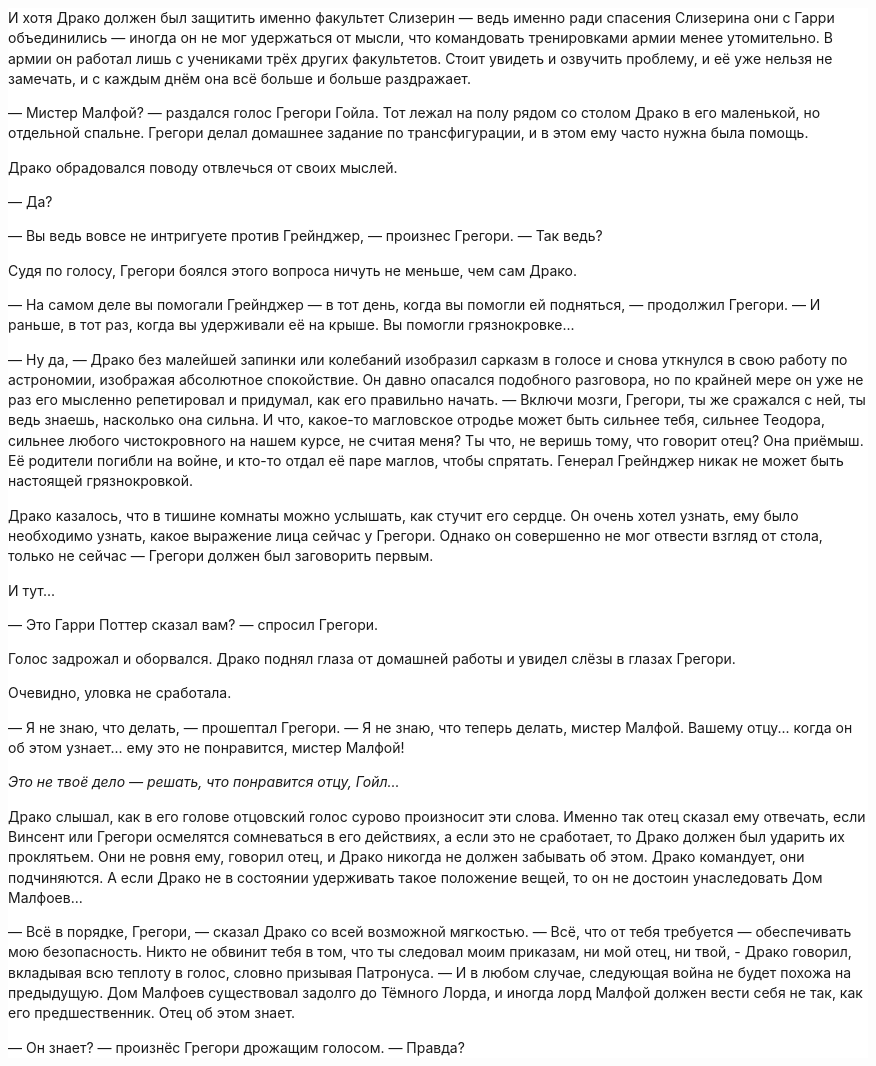 И хотя Драко должен был защитить именно факультет Слизерин — ведь именно ради спасения Слизерина они с Гарри объединились — иногда он не мог удержаться от мысли, что командовать тренировками армии менее утомительно. В армии он работал лишь с учениками трёх других факультетов. Стоит увидеть и озвучить проблему, и её уже нельзя не замечать, и с каждым днём она всё больше и больше раздражает.

— Мистер Малфой? — раздался голос Грегори Гойла. Тот лежал на полу рядом со столом Драко в его маленькой, но отдельной спальне. Грегори делал домашнее задание по трансфигурации, и в этом ему часто нужна была помощь.

Драко обрадовался поводу отвлечься от своих мыслей.

— Да?

— Вы ведь вовсе не интригуете против Грейнджер, — произнес Грегори. — Так ведь?

Судя по голосу, Грегори боялся этого вопроса ничуть не меньше, чем сам Драко.

— На самом деле вы помогали Грейнджер — в тот день, когда вы помогли ей подняться, — продолжил Грегори. — И раньше, в тот раз, когда вы удерживали её на крыше. Вы помогли грязнокровке...

— Ну да, — Драко без малейшей запинки или колебаний изобразил сарказм в голосе и снова уткнулся в свою работу по астрономии, изображая абсолютное спокойствие. Он давно опасался подобного разговора, но по крайней мере он уже не раз его мысленно репетировал и придумал, как его правильно начать. — Включи мозги, Грегори, ты же сражался с ней, ты ведь знаешь, насколько она сильна. И что, какое-то магловское отродье может быть сильнее тебя, сильнее Теодора, сильнее любого чистокровного на нашем курсе, не считая меня? Ты что, не веришь тому, что говорит отец? Она приёмыш. Её родители погибли на войне, и кто-то отдал её паре маглов, чтобы спрятать. Генерал Грейнджер никак не может быть настоящей грязнокровкой.

Драко казалось, что в тишине комнаты можно услышать, как стучит его сердце. Он очень хотел узнать, ему было необходимо узнать, какое выражение лица сейчас у Грегори. Однако он совершенно не мог отвести взгляд от стола, только не сейчас — Грегори должен был заговорить первым.

И тут...

— Это Гарри Поттер сказал вам? — спросил Грегори.

Голос задрожал и оборвался. Драко поднял глаза от домашней работы и увидел слёзы в глазах Грегори.

Очевидно, уловка не сработала.

— Я не знаю, что делать, — прошептал Грегори. — Я не знаю, что теперь делать, мистер Малфой. Вашему отцу... когда он об этом узнает... ему это не понравится, мистер Малфой!

*Это не твоё дело — решать, что понравится отцу, Гойл...*

Драко слышал, как в его голове отцовский голос сурово произносит эти слова. Именно так отец сказал ему отвечать, если Винсент или Грегори осмелятся сомневаться в его действиях, а если это не сработает, то Драко должен был ударить их проклятьем. Они не ровня ему, говорил отец, и Драко никогда не должен забывать об этом. Драко командует, они подчиняются. А если Драко не в состоянии удерживать такое положение вещей, то он не достоин унаследовать Дом Малфоев...

— Всё в порядке, Грегори, — сказал Драко со всей возможной мягкостью. — Всё, что от тебя требуется — обеспечивать мою безопасность. Никто не обвинит тебя в том, что ты следовал моим приказам, ни мой отец, ни твой, - Драко говорил, вкладывая всю теплоту в голос, словно призывая Патронуса. — И в любом случае, следующая война не будет похожа на предыдущую. Дом Малфоев существовал задолго до Тёмного Лорда, и иногда лорд Малфой должен вести себя не так, как его предшественник. Отец об этом знает.

— Он знает? — произнёс Грегори дрожащим голосом. — Правда?
